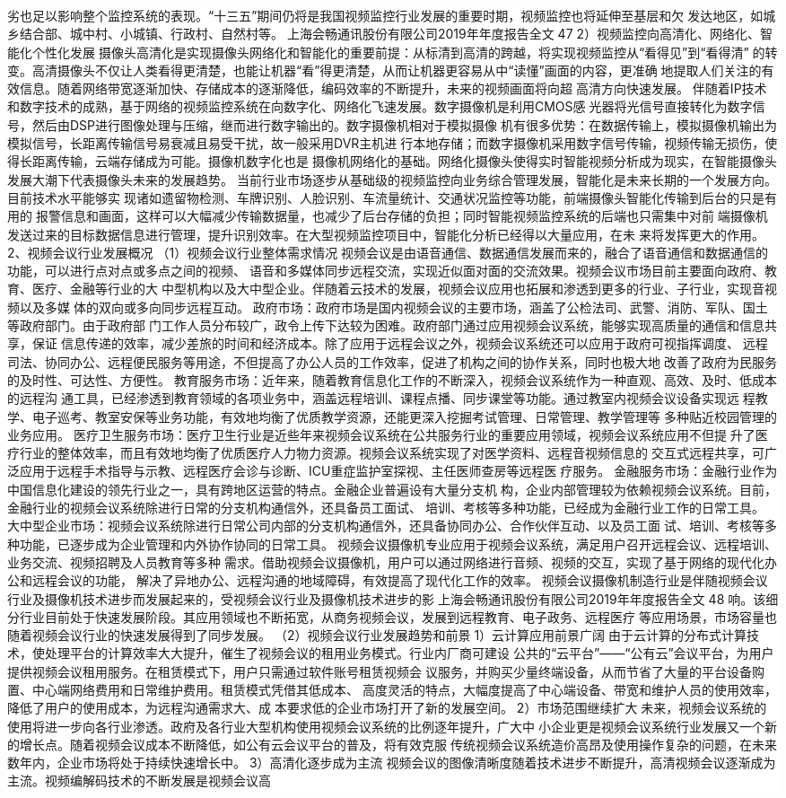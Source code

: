 劣也足以影响整个监控系统的表现。“十三五”期间仍将是我国视频监控行业发展的重要时期，视频监控也将延伸至基层和欠
发达地区，如城乡结合部、城中村、小城镇、行政村、自然村等。
上海会畅通讯股份有限公司2019年年度报告全文
47
2）视频监控向高清化、网络化、智能化个性化发展
摄像头高清化是实现摄像头网络化和智能化的重要前提：从标清到高清的跨越，将实现视频监控从“看得见”到“看得清”
的转变。高清摄像头不仅让人类看得更清楚，也能让机器“看”得更清楚，从而让机器更容易从中“读懂”画面的内容，更准确
地提取人们关注的有效信息。随着网络带宽逐渐加快、存储成本的逐渐降低，编码效率的不断提升，未来的视频画面将向超
高清方向快速发展。
伴随着IP技术和数字技术的成熟，基于网络的视频监控系统在向数字化、网络化飞速发展。数字摄像机是利用CMOS感
光器将光信号直接转化为数字信号，然后由DSP进行图像处理与压缩，继而进行数字输出的。数字摄像机相对于模拟摄像
机有很多优势：在数据传输上，模拟摄像机输出为模拟信号，长距离传输信号易衰减且易受干扰，故一般采用DVR主机进
行本地存储；而数字摄像机采用数字信号传输，视频传输无损伤，使得长距离传输，云端存储成为可能。摄像机数字化也是
摄像机网络化的基础。网络化摄像头使得实时智能视频分析成为现实，在智能摄像头发展大潮下代表摄像头未来的发展趋势。
当前行业市场逐步从基础级的视频监控向业务综合管理发展，智能化是未来长期的一个发展方向。目前技术水平能够实
现诸如遗留物检测、车牌识别、人脸识别、车流量统计、交通状况监控等功能，前端摄像头智能化传输到后台的只是有用的
报警信息和画面，这样可以大幅减少传输数据量，也减少了后台存储的负担；同时智能视频监控系统的后端也只需集中对前
端摄像机发送过来的目标数据信息进行管理，提升识别效率。在大型视频监控项目中，智能化分析已经得以大量应用，在未
来将发挥更大的作用。
2、视频会议行业发展概况
（1）视频会议行业整体需求情况
视频会议是由语音通信、数据通信发展而来的，融合了语音通信和数据通信的功能，可以进行点对点或多点之间的视频、
语音和多媒体同步远程交流，实现近似面对面的交流效果。视频会议市场目前主要面向政府、教育、医疗、金融等行业的大
中型机构以及大中型企业。伴随着云技术的发展，视频会议应用也拓展和渗透到更多的行业、子行业，实现音视频以及多媒
体的双向或多向同步远程互动。
政府市场：政府市场是国内视频会议的主要市场，涵盖了公检法司、武警、消防、军队、国土等政府部门。由于政府部
门工作人员分布较广，政令上传下达较为困难。政府部门通过应用视频会议系统，能够实现高质量的通信和信息共享，保证
信息传递的效率，减少差旅的时间和经济成本。除了应用于远程会议之外，视频会议系统还可以应用于政府可视指挥调度、
远程司法、协同办公、远程便民服务等用途，不但提高了办公人员的工作效率，促进了机构之间的协作关系，同时也极大地
改善了政府为民服务的及时性、可达性、方便性。
教育服务市场：近年来，随着教育信息化工作的不断深入，视频会议系统作为一种直观、高效、及时、低成本的远程沟
通工具，已经渗透到教育领域的各项业务中，涵盖远程培训、课程点播、同步课堂等功能。通过教室内视频会议设备实现远
程教学、电子巡考、教室安保等业务功能，有效地均衡了优质教学资源，还能更深入挖掘考试管理、日常管理、教学管理等
多种贴近校园管理的业务应用。
医疗卫生服务市场：医疗卫生行业是近些年来视频会议系统在公共服务行业的重要应用领域，视频会议系统应用不但提
升了医疗行业的整体效率，而且有效地均衡了优质医疗人力物力资源。视频会议系统实现了对医学资料、远程音视频信息的
交互式远程共享，可广泛应用于远程手术指导与示教、远程医疗会诊与诊断、ICU重症监护室探视、主任医师查房等远程医
疗服务。
金融服务市场：金融行业作为中国信息化建设的领先行业之一，具有跨地区运营的特点。金融企业普遍设有大量分支机
构，企业内部管理较为依赖视频会议系统。目前，金融行业的视频会议系统除进行日常的分支机构通信外，还具备员工面试、
培训、考核等多种功能，已经成为金融行业工作的日常工具。
大中型企业市场：视频会议系统除进行日常公司内部的分支机构通信外，还具备协同办公、合作伙伴互动、以及员工面
试、培训、考核等多种功能，已逐步成为企业管理和内外协作协同的日常工具。
视频会议摄像机专业应用于视频会议系统，满足用户召开远程会议、远程培训、业务交流、视频招聘及人员教育等多种
需求。借助视频会议摄像机，用户可以通过网络进行音频、视频的交互，实现了基于网络的现代化办公和远程会议的功能，
解决了异地办公、远程沟通的地域障碍，有效提高了现代化工作的效率。
视频会议摄像机制造行业是伴随视频会议行业及摄像机技术进步而发展起来的，受视频会议行业及摄像机技术进步的影
上海会畅通讯股份有限公司2019年年度报告全文
48
响。该细分行业目前处于快速发展阶段。其应用领域也不断拓宽，从商务视频会议，发展到远程教育、电子政务、远程医疗
等应用场景，市场容量也随着视频会议行业的快速发展得到了同步发展。
（2）视频会议行业发展趋势和前景
1）云计算应用前景广阔
由于云计算的分布式计算技术，使处理平台的计算效率大大提升，催生了视频会议的租用业务模式。行业内厂商可建设
公共的“云平台”——“公有云”会议平台，为用户提供视频会议租用服务。在租赁模式下，用户只需通过软件账号租赁视频会
议服务，并购买少量终端设备，从而节省了大量的平台设备购置、中心端网络费用和日常维护费用。租赁模式凭借其低成本、
高度灵活的特点，大幅度提高了中心端设备、带宽和维护人员的使用效率，降低了用户的使用成本，为远程沟通需求大、成
本要求低的企业市场打开了新的发展空间。
2）市场范围继续扩大
未来，视频会议系统的使用将进一步向各行业渗透。政府及各行业大型机构使用视频会议系统的比例逐年提升，广大中
小企业更是视频会议系统行业发展又一个新的增长点。随着视频会议成本不断降低，如公有云会议平台的普及，将有效克服
传统视频会议系统造价高昂及使用操作复杂的问题，在未来数年内，企业市场将处于持续快速增长中。
3）高清化逐步成为主流
视频会议的图像清晰度随着技术进步不断提升，高清视频会议逐渐成为主流。视频编解码技术的不断发展是视频会议高